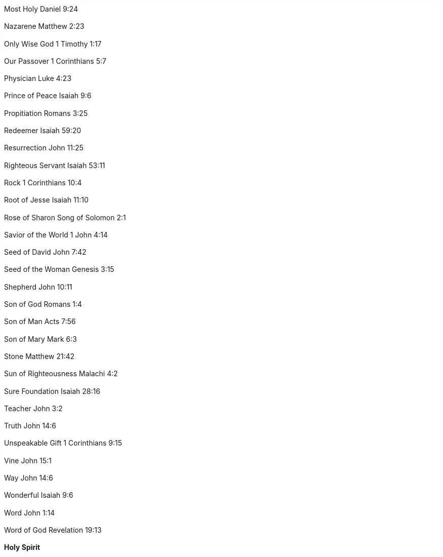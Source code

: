 Most Holy Daniel 9:24

Nazarene Matthew 2:23

Only Wise God 1 Timothy 1:17

Our Passover 1 Corinthians 5:7

Physician Luke 4:23

Prince of Peace Isaiah 9:6

Propitiation Romans 3:25

Redeemer Isaiah 59:20

Resurrection John 11:25

Righteous Servant Isaiah 53:11

Rock 1 Corinthians 10:4

Root of Jesse Isaiah 11:10

Rose of Sharon Song of Solomon 2:1

Savior of the World 1 John 4:14

Seed of David John 7:42

Seed of the Woman Genesis 3:15

Shepherd John 10:11

Son of God Romans 1:4

Son of Man Acts 7:56

Son of Mary Mark 6:3

Stone Matthew 21:42

Sun of Righteousness Malachi 4:2

Sure Foundation Isaiah 28:16

Teacher John 3:2

Truth John 14:6

Unspeakable Gift 1 Corinthians 9:15

Vine John 15:1

Way John 14:6

Wonderful Isaiah 9:6

Word John 1:14

Word of God Revelation 19:13

  

**Holy Spirit**
